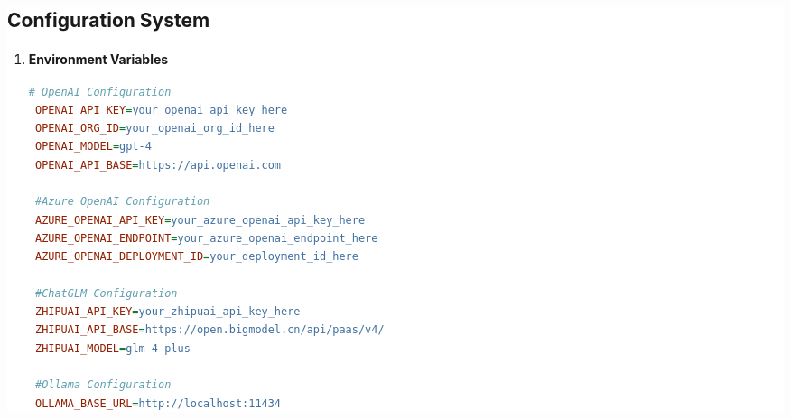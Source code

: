 ## Configuration System

1. **Environment Variables**
   ```ini
   # OpenAI Configuration
    OPENAI_API_KEY=your_openai_api_key_here
    OPENAI_ORG_ID=your_openai_org_id_here
    OPENAI_MODEL=gpt-4
    OPENAI_API_BASE=https://api.openai.com

    #Azure OpenAI Configuration
    AZURE_OPENAI_API_KEY=your_azure_openai_api_key_here
    AZURE_OPENAI_ENDPOINT=your_azure_openai_endpoint_here
    AZURE_OPENAI_DEPLOYMENT_ID=your_deployment_id_here

    #ChatGLM Configuration
    ZHIPUAI_API_KEY=your_zhipuai_api_key_here
    ZHIPUAI_API_BASE=https://open.bigmodel.cn/api/paas/v4/
    ZHIPUAI_MODEL=glm-4-plus

    #Ollama Configuration
    OLLAMA_BASE_URL=http://localhost:11434
   ```

